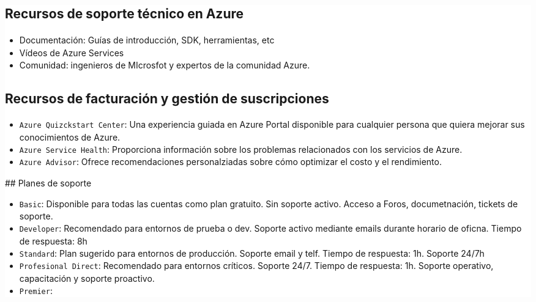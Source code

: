 ## Recursos de soporte técnico en Azure

- Documentación: Guías de introducción, SDK, herramientas, etc
- Vídeos de Azure Services
- Comunidad: ingenieros de MIcrosfot y expertos de la comunidad Azure.

## Recursos de facturación y gestión de suscripciones

- `Azure Quizckstart Center`: Una experiencia guiada en Azure Portal disponible para cualquier persona que quiera mejorar sus conocimientos de Azure.
- `Azure Service Health`: Proporciona información sobre los problemas relacionados con los servicios de Azure.
- `Azure Advisor`: Ofrece recomendaciones personalziadas sobre cómo optimizar el costo y el rendimiento.

## Planes de soporte

- `Basic`: Disponible para todas las cuentas como plan gratuito. Sin soporte activo. Acceso a Foros, documetnación, tickets de soporte.
- `Developer`: Recomendado para entornos de prueba o dev. Soporte activo mediante emails durante horario de oficna. Tiempo de respuesta: 8h
- `Standard`: Plan sugerido para entornos de producción. Soporte email y telf. Tiempo de respuesta: 1h. Soporte 24/7h
- `Profesional Direct`: Recomendado para entornos críticos. Soporte 24/7. Tiempo de respuesta: 1h. Soporte operativo, capacitación y soporte proactivo.
- `Premier`:

<p align="center">